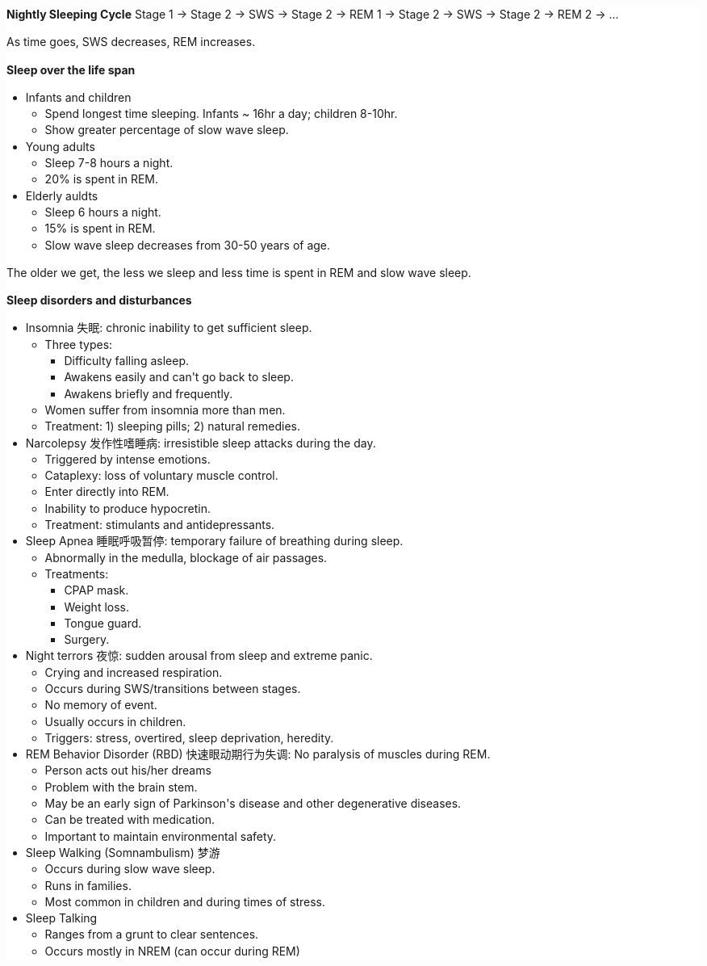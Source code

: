 **Nightly Sleeping Cycle** Stage 1 -> Stage 2 -> SWS -> Stage 2 -> REM 1 -> Stage 2 -> SWS -> Stage 2 -> REM 2 -> ...

As time goes, SWS decreases, REM increases. 

**Sleep over the life span**

* Infants and children 
	* Spend longest time sleeping. Infants ~ 16hr a day; children 8-10hr. 
	* Show greater percentage of slow wave sleep. 
* Young adults
	* Sleep 7-8 hours a night.
	* 20% is spent in REM. 
* Elderly auldts
	* Sleep 6 hours a night.
	* 15% is spent in REM. 
	* Slow wave sleep decreases from 30-50 years of age. 

The older we get, the less we sleep and less time is spent in REM and slow wave sleep. 

**Sleep disorders and disturbances**

* Insomnia 失眠: chronic inability to get sufficient sleep.
	* Three types:
		* Difficulty falling asleep.
		* Awakens easily and can't go back to sleep.
		* Awakens briefly and frequently. 
	* Women suffer from insomnia more than men.
	* Treatment: 1) sleeping pills; 2) natural remedies.
* Narcolepsy 发作性嗜睡病: irresistible sleep attacks during the day. 
	* Triggered by intense emotions.
	* Cataplexy: loss of voluntary muscle control.
	* Enter directly into REM.
	* Inability to produce hypocretin.
	* Treatment: stimulants and antidepressants.
* Sleep Apnea 睡眠呼吸暂停: temporary failure of breathing during sleep. 
	* Abnormally in the medulla, blockage of air passages.
	* Treatments: 
		* CPAP mask.
		* Weight loss.
		* Tongue guard.
		* Surgery. 
* Night terrors 夜惊: sudden arousal from sleep and extreme panic.
	* Crying and increased respiration.
	* Occurs during SWS/transitions between stages. 
	* No memory of event.
	* Usually occurs in children.
	* Triggers: stress, overtired, sleep deprivation, heredity.
* REM Behavior Disorder (RBD) 快速眼动期行为失调: No paralysis of muscles during REM.
	* Person acts out his/her dreams
	* Problem with the brain stem. 
	* May be an early sign of Parkinson's disease and other degenerative diseases.
	* Can be treated with medication. 
	* Important to maintain environmental safety. 
* Sleep Walking (Somnambulism) 梦游
	* Occurs during slow wave sleep.
	* Runs in families.
	* Most common in children and during times of stress. 
* Sleep Talking 
	* Ranges from a grunt to clear sentences.
	* Occurs mostly in NREM (can occur during REM)
